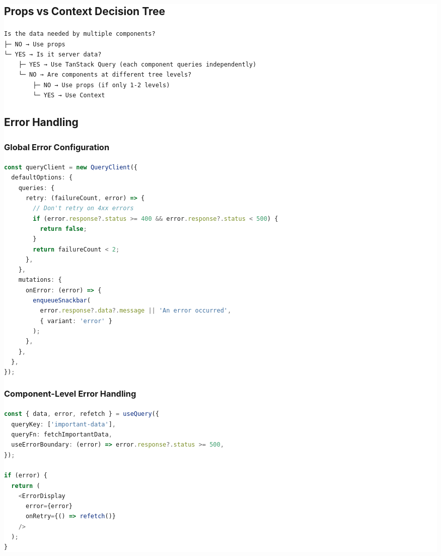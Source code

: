 ## Props vs Context Decision Tree

```
Is the data needed by multiple components?
├─ NO → Use props
└─ YES → Is it server data?
    ├─ YES → Use TanStack Query (each component queries independently)
    └─ NO → Are components at different tree levels?
        ├─ NO → Use props (if only 1-2 levels)
        └─ YES → Use Context
```

## Error Handling

### Global Error Configuration

```typescript
const queryClient = new QueryClient({
  defaultOptions: {
    queries: {
      retry: (failureCount, error) => {
        // Don't retry on 4xx errors
        if (error.response?.status >= 400 && error.response?.status < 500) {
          return false;
        }
        return failureCount < 2;
      },
    },
    mutations: {
      onError: (error) => {
        enqueueSnackbar(
          error.response?.data?.message || 'An error occurred', 
          { variant: 'error' }
        );
      },
    },
  },
});
```

### Component-Level Error Handling

```typescript
const { data, error, refetch } = useQuery({
  queryKey: ['important-data'],
  queryFn: fetchImportantData,
  useErrorBoundary: (error) => error.response?.status >= 500,
});

if (error) {
  return (
    <ErrorDisplay 
      error={error}
      onRetry={() => refetch()}
    />
  );
}
```

